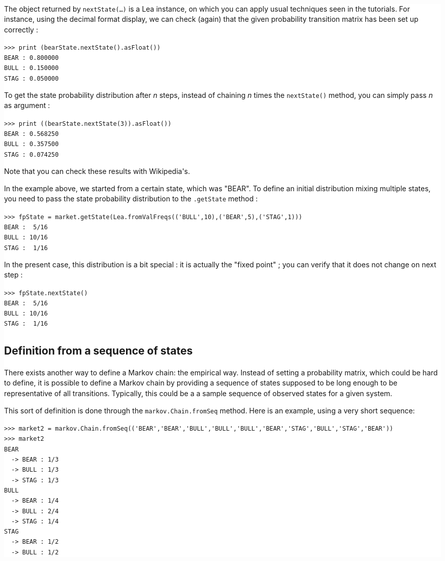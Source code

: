 The object returned by `nextState(…)` is a Lea instance, on which you can apply usual techniques seen in the tutorials. For instance, using the decimal format display, we can check (again) that the given probability transition matrix has been set up correctly :

```
>>> print (bearState.nextState().asFloat())
BEAR : 0.800000
BULL : 0.150000
STAG : 0.050000
```

To get the state probability distribution after _n_ steps, instead of chaining _n_ times the `nextState()` method, you can simply pass _n_ as argument :

```
>>> print ((bearState.nextState(3)).asFloat())
BEAR : 0.568250
BULL : 0.357500
STAG : 0.074250
```

Note that you can check these results with Wikipedia's.

In the example above, we started from a certain state, which was "BEAR". To define an initial distribution mixing multiple states, you need to pass the state probability distribution to the `.getState` method :

```
>>> fpState = market.getState(Lea.fromValFreqs(('BULL',10),('BEAR',5),('STAG',1)))
BEAR :  5/16
BULL : 10/16
STAG :  1/16
```

In the present case, this distribution is a bit special : it is actually the "fixed point" ; you can verify that it does not change on next step :

```
>>> fpState.nextState()
BEAR :  5/16
BULL : 10/16
STAG :  1/16
```

## Definition from a sequence of states ##

There exists another way to define a Markov chain: the empirical way. Instead of setting a probability matrix, which could be hard to define, it is possible to define a Markov chain by providing a sequence of states supposed to be long enough to be representative of all transitions. Typically, this could be a a sample sequence of observed states for a given system.

This sort of definition is done through the `markov.Chain.fromSeq` method. Here is an example, using a very short sequence:

```
>>> market2 = markov.Chain.fromSeq(('BEAR','BEAR','BULL','BULL','BULL','BEAR','STAG','BULL','STAG','BEAR'))
>>> market2
BEAR
  -> BEAR : 1/3
  -> BULL : 1/3
  -> STAG : 1/3
BULL
  -> BEAR : 1/4
  -> BULL : 2/4
  -> STAG : 1/4
STAG
  -> BEAR : 1/2
  -> BULL : 1/2
```